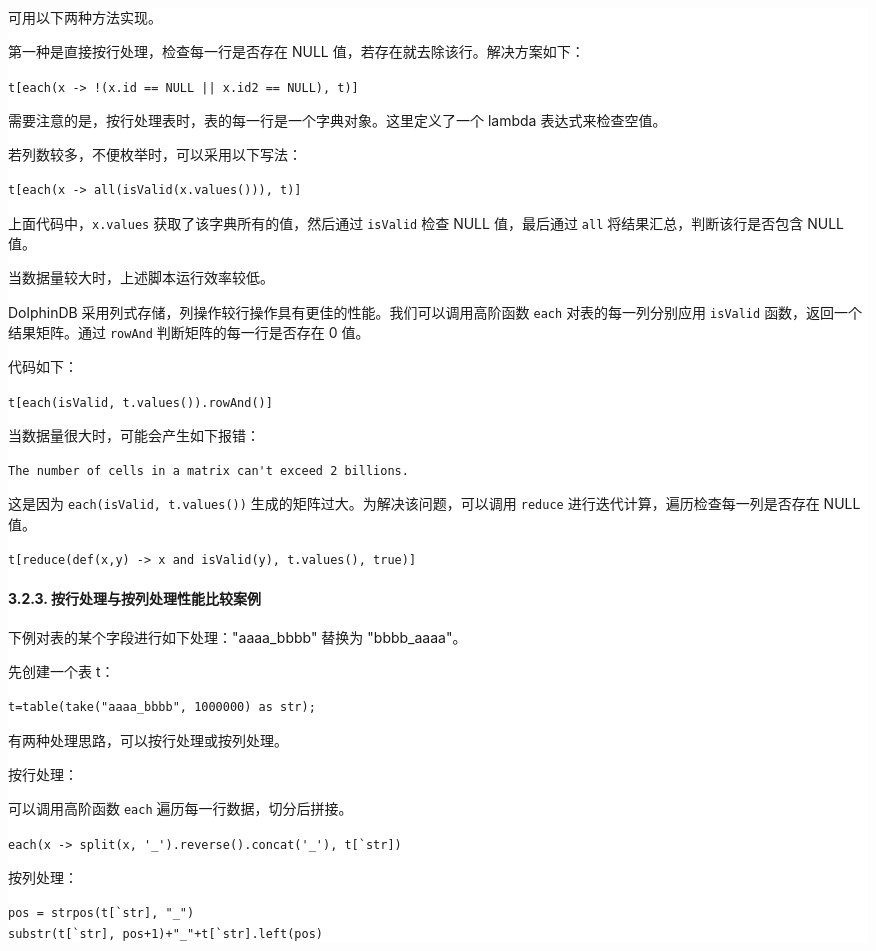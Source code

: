 可用以下两种方法实现。

第一种是直接按行处理，检查每一行是否存在 NULL 值，若存在就去除该行。解决方案如下：

```
t[each(x -> !(x.id == NULL || x.id2 == NULL), t)]
```

需要注意的是，按行处理表时，表的每一行是一个字典对象。这里定义了一个 lambda 表达式来检查空值。

若列数较多，不便枚举时，可以采用以下写法：

```
t[each(x -> all(isValid(x.values())), t)]
```

上面代码中，`x.values` 获取了该字典所有的值，然后通过 `isValid` 检查 NULL 值，最后通过 `all` 将结果汇总，判断该行是否包含 NULL 值。

当数据量较大时，上述脚本运行效率较低。

DolphinDB 采用列式存储，列操作较行操作具有更佳的性能。我们可以调用高阶函数 `each` 对表的每一列分别应用 `isValid` 函数，返回一个结果矩阵。通过 `rowAnd` 判断矩阵的每一行是否存在 0 值。

代码如下：

```
t[each(isValid, t.values()).rowAnd()]
```

当数据量很大时，可能会产生如下报错：

```
The number of cells in a matrix can't exceed 2 billions.
```

这是因为 `each(isValid, t.values())` 生成的矩阵过大。为解决该问题，可以调用 `reduce` 进行迭代计算，遍历检查每一列是否存在 NULL 值。

```
t[reduce(def(x,y) -> x and isValid(y), t.values(), true)]
```

#### 3.2.3. 按行处理与按列处理性能比较案例

下例对表的某个字段进行如下处理："aaaa\_bbbb" 替换为 "bbbb\_aaaa"。

先创建一个表 t：

```
t=table(take("aaaa_bbbb", 1000000) as str);
```

有两种处理思路，可以按行处理或按列处理。

按行处理：

可以调用高阶函数 `each` 遍历每一行数据，切分后拼接。

```
each(x -> split(x, '_').reverse().concat('_'), t[`str])
```

按列处理：

```
pos = strpos(t[`str], "_")
substr(t[`str], pos+1)+"_"+t[`str].left(pos)
```
